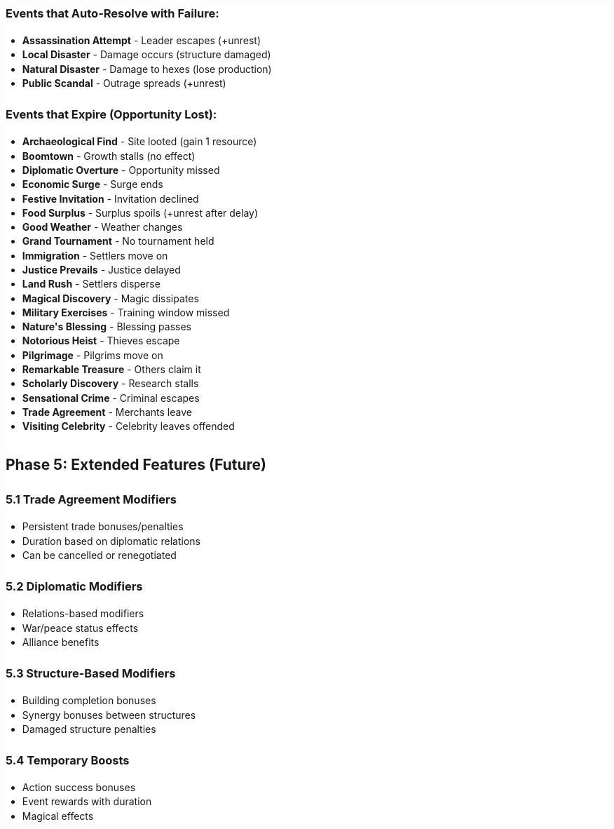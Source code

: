 ### Events that Auto-Resolve with Failure:
- **Assassination Attempt** - Leader escapes (+unrest)
- **Local Disaster** - Damage occurs (structure damaged)
- **Natural Disaster** - Damage to hexes (lose production)
- **Public Scandal** - Outrage spreads (+unrest)

### Events that Expire (Opportunity Lost):
- **Archaeological Find** - Site looted (gain 1 resource)
- **Boomtown** - Growth stalls (no effect)
- **Diplomatic Overture** - Opportunity missed
- **Economic Surge** - Surge ends
- **Festive Invitation** - Invitation declined
- **Food Surplus** - Surplus spoils (+unrest after delay)
- **Good Weather** - Weather changes
- **Grand Tournament** - No tournament held
- **Immigration** - Settlers move on
- **Justice Prevails** - Justice delayed
- **Land Rush** - Settlers disperse
- **Magical Discovery** - Magic dissipates
- **Military Exercises** - Training window missed
- **Nature's Blessing** - Blessing passes
- **Notorious Heist** - Thieves escape
- **Pilgrimage** - Pilgrims move on
- **Remarkable Treasure** - Others claim it
- **Scholarly Discovery** - Research stalls
- **Sensational Crime** - Criminal escapes
- **Trade Agreement** - Merchants leave
- **Visiting Celebrity** - Celebrity leaves offended

## Phase 5: Extended Features (Future)

### 5.1 Trade Agreement Modifiers
- Persistent trade bonuses/penalties
- Duration based on diplomatic relations
- Can be cancelled or renegotiated

### 5.2 Diplomatic Modifiers  
- Relations-based modifiers
- War/peace status effects
- Alliance benefits

### 5.3 Structure-Based Modifiers
- Building completion bonuses
- Synergy bonuses between structures
- Damaged structure penalties

### 5.4 Temporary Boosts
- Action success bonuses
- Event rewards with duration
- Magical effects
